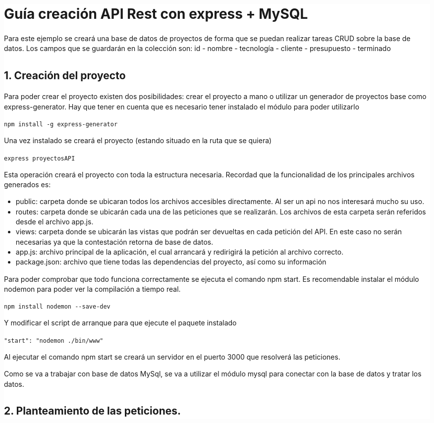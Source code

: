# Guía creación API Rest con express + MySQL

Para este ejemplo se creará una base de datos de proyectos de forma que se puedan realizar tareas CRUD sobre la base de datos. Los campos que se guardarán en la colección son: id - nombre - tecnología - cliente - presupuesto - terminado

## 1. Creación del proyecto 

Para poder crear el proyecto existen dos posibilidades: crear el proyecto a mano o utilizar un generador de proyectos base como express-generator. Hay que tener en cuenta que es necesario tener instalado el módulo para poder utilizarlo

```
npm install -g express-generator
````

Una vez instalado se creará el proyecto (estando situado en la ruta que se quiera)

````
express proyectosAPI
````

Esta operación creará el proyecto con toda la estructura necesaria. Recordad que la funcionalidad de los principales archivos generados es:

- public: carpeta donde se ubicaran todos los archivos accesibles directamente. Al ser un api no nos interesará mucho su uso.
- routes: carpeta donde se ubicarán cada una de las peticiones que se realizarán. Los archivos de esta carpeta serán referidos desde el archivo app.js.
- views: carpeta donde se ubicarán las vistas que podrán ser devueltas en cada petición del API. En este caso no serán necesarias ya que la contestación retorna de base de datos.
- app.js: archivo principal de la aplicación, el cual arrancará y redirigirá la petición al archivo correcto.
- package.json: archivo que tiene todas las dependencias del proyecto, así como su información


Para poder comprobar que todo funciona correctamente se ejecuta el comando npm start. Es recomendable instalar el módulo nodemon para poder ver la compilación a tiempo real.

````
npm install nodemon --save-dev
````

Y modificar el script de arranque para que ejecute el paquete instalado

````
"start": "nodemon ./bin/www"
````

Al ejecutar el comando npm start se creará un servidor en el puerto 3000 que resolverá las peticiones.

Como se va a trabajar con base de datos MySql, se va a utilizar el módulo mysql para conectar con la base de datos y tratar los datos.

## 2. Planteamiento de las peticiones. 
